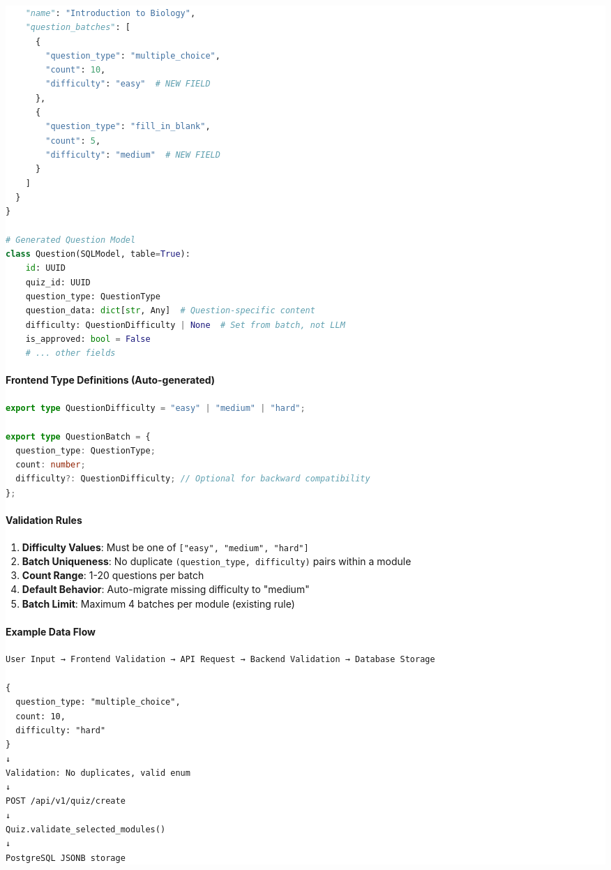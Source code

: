```python
    "name": "Introduction to Biology",
    "question_batches": [
      {
        "question_type": "multiple_choice",
        "count": 10,
        "difficulty": "easy"  # NEW FIELD
      },
      {
        "question_type": "fill_in_blank",
        "count": 5,
        "difficulty": "medium"  # NEW FIELD
      }
    ]
  }
}

# Generated Question Model
class Question(SQLModel, table=True):
    id: UUID
    quiz_id: UUID
    question_type: QuestionType
    question_data: dict[str, Any]  # Question-specific content
    difficulty: QuestionDifficulty | None  # Set from batch, not LLM
    is_approved: bool = False
    # ... other fields
```

#### Frontend Type Definitions (Auto-generated)

```typescript
export type QuestionDifficulty = "easy" | "medium" | "hard";

export type QuestionBatch = {
  question_type: QuestionType;
  count: number;
  difficulty?: QuestionDifficulty; // Optional for backward compatibility
};
```

#### Validation Rules

1. **Difficulty Values**: Must be one of `["easy", "medium", "hard"]`
2. **Batch Uniqueness**: No duplicate `(question_type, difficulty)` pairs within a module
3. **Count Range**: 1-20 questions per batch
4. **Default Behavior**: Auto-migrate missing difficulty to "medium"
5. **Batch Limit**: Maximum 4 batches per module (existing rule)

#### Example Data Flow

```
User Input → Frontend Validation → API Request → Backend Validation → Database Storage

{
  question_type: "multiple_choice",
  count: 10,
  difficulty: "hard"
}
↓
Validation: No duplicates, valid enum
↓
POST /api/v1/quiz/create
↓
Quiz.validate_selected_modules()
↓
PostgreSQL JSONB storage
```